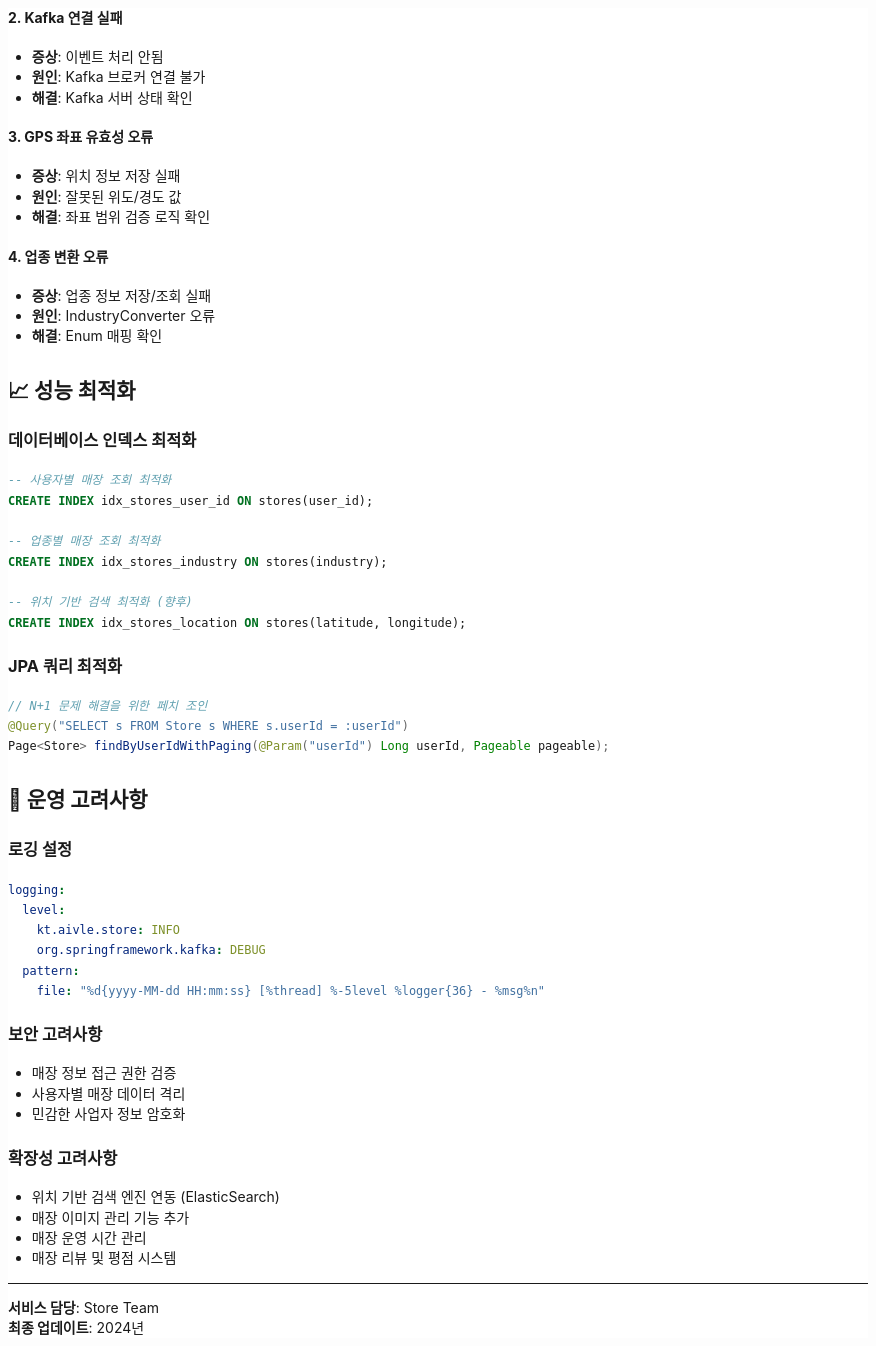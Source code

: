 #### 2. Kafka 연결 실패
- **증상**: 이벤트 처리 안됨
- **원인**: Kafka 브로커 연결 불가
- **해결**: Kafka 서버 상태 확인

#### 3. GPS 좌표 유효성 오류
- **증상**: 위치 정보 저장 실패
- **원인**: 잘못된 위도/경도 값
- **해결**: 좌표 범위 검증 로직 확인

#### 4. 업종 변환 오류
- **증상**: 업종 정보 저장/조회 실패
- **원인**: IndustryConverter 오류
- **해결**: Enum 매핑 확인

## 📈 성능 최적화

### 데이터베이스 인덱스 최적화
```sql
-- 사용자별 매장 조회 최적화
CREATE INDEX idx_stores_user_id ON stores(user_id);

-- 업종별 매장 조회 최적화
CREATE INDEX idx_stores_industry ON stores(industry);

-- 위치 기반 검색 최적화 (향후)
CREATE INDEX idx_stores_location ON stores(latitude, longitude);
```

### JPA 쿼리 최적화
```java
// N+1 문제 해결을 위한 페치 조인
@Query("SELECT s FROM Store s WHERE s.userId = :userId")
Page<Store> findByUserIdWithPaging(@Param("userId") Long userId, Pageable pageable);
```

## 🔧 운영 고려사항

### 로깅 설정
```yaml
logging:
  level:
    kt.aivle.store: INFO
    org.springframework.kafka: DEBUG
  pattern:
    file: "%d{yyyy-MM-dd HH:mm:ss} [%thread] %-5level %logger{36} - %msg%n"
```

### 보안 고려사항
- 매장 정보 접근 권한 검증
- 사용자별 매장 데이터 격리
- 민감한 사업자 정보 암호화

### 확장성 고려사항
- 위치 기반 검색 엔진 연동 (ElasticSearch)
- 매장 이미지 관리 기능 추가
- 매장 운영 시간 관리
- 매장 리뷰 및 평점 시스템

---

**서비스 담당**: Store Team  
**최종 업데이트**: 2024년